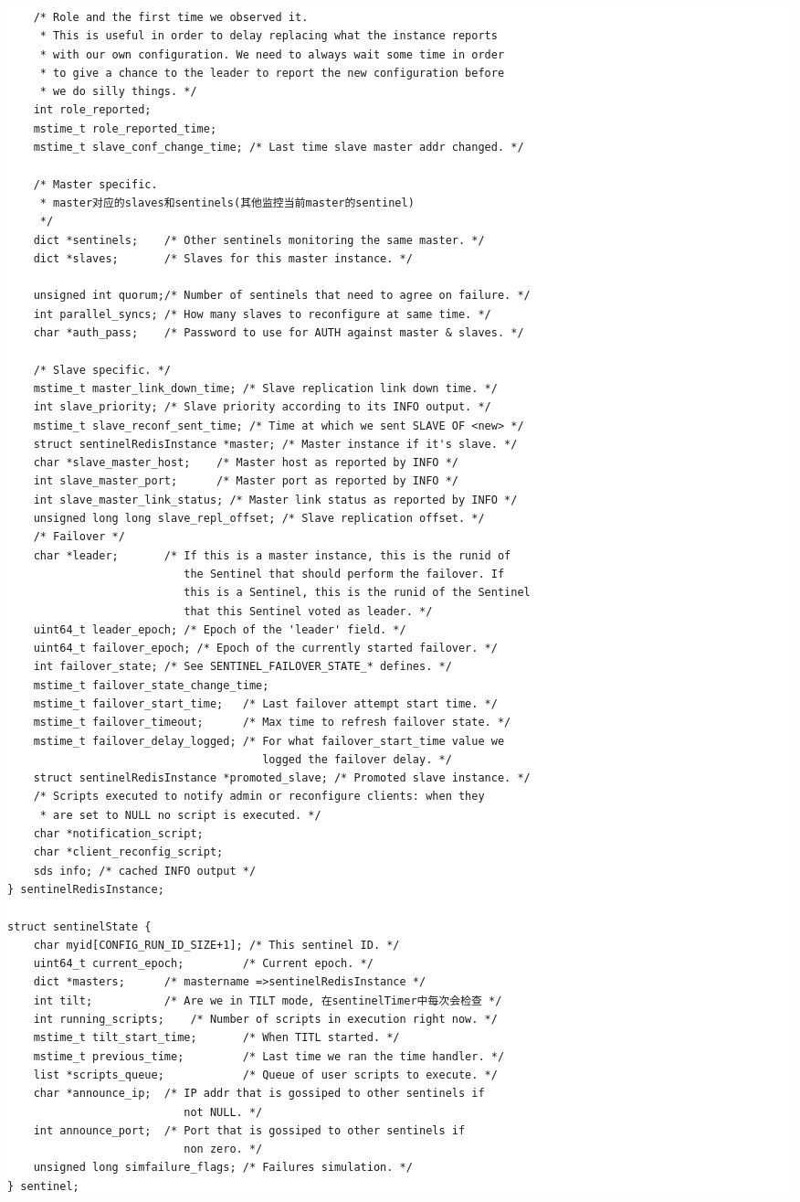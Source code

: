         /* Role and the first time we observed it.
         * This is useful in order to delay replacing what the instance reports
         * with our own configuration. We need to always wait some time in order
         * to give a chance to the leader to report the new configuration before
         * we do silly things. */
        int role_reported;
        mstime_t role_reported_time;
        mstime_t slave_conf_change_time; /* Last time slave master addr changed. */

        /* Master specific. 
         * master对应的slaves和sentinels(其他监控当前master的sentinel)
         */
        dict *sentinels;    /* Other sentinels monitoring the same master. */
        dict *slaves;       /* Slaves for this master instance. */

        unsigned int quorum;/* Number of sentinels that need to agree on failure. */
        int parallel_syncs; /* How many slaves to reconfigure at same time. */
        char *auth_pass;    /* Password to use for AUTH against master & slaves. */

        /* Slave specific. */
        mstime_t master_link_down_time; /* Slave replication link down time. */
        int slave_priority; /* Slave priority according to its INFO output. */
        mstime_t slave_reconf_sent_time; /* Time at which we sent SLAVE OF <new> */
        struct sentinelRedisInstance *master; /* Master instance if it's slave. */
        char *slave_master_host;    /* Master host as reported by INFO */
        int slave_master_port;      /* Master port as reported by INFO */
        int slave_master_link_status; /* Master link status as reported by INFO */
        unsigned long long slave_repl_offset; /* Slave replication offset. */
        /* Failover */
        char *leader;       /* If this is a master instance, this is the runid of
                               the Sentinel that should perform the failover. If
                               this is a Sentinel, this is the runid of the Sentinel
                               that this Sentinel voted as leader. */
        uint64_t leader_epoch; /* Epoch of the 'leader' field. */
        uint64_t failover_epoch; /* Epoch of the currently started failover. */
        int failover_state; /* See SENTINEL_FAILOVER_STATE_* defines. */
        mstime_t failover_state_change_time;
        mstime_t failover_start_time;   /* Last failover attempt start time. */
        mstime_t failover_timeout;      /* Max time to refresh failover state. */
        mstime_t failover_delay_logged; /* For what failover_start_time value we
                                           logged the failover delay. */
        struct sentinelRedisInstance *promoted_slave; /* Promoted slave instance. */
        /* Scripts executed to notify admin or reconfigure clients: when they
         * are set to NULL no script is executed. */
        char *notification_script;
        char *client_reconfig_script;
        sds info; /* cached INFO output */
    } sentinelRedisInstance;

    struct sentinelState {
        char myid[CONFIG_RUN_ID_SIZE+1]; /* This sentinel ID. */
        uint64_t current_epoch;         /* Current epoch. */
        dict *masters;      /* mastername =>sentinelRedisInstance */
        int tilt;           /* Are we in TILT mode, 在sentinelTimer中每次会检查 */
        int running_scripts;    /* Number of scripts in execution right now. */
        mstime_t tilt_start_time;       /* When TITL started. */
        mstime_t previous_time;         /* Last time we ran the time handler. */
        list *scripts_queue;            /* Queue of user scripts to execute. */
        char *announce_ip;  /* IP addr that is gossiped to other sentinels if
                               not NULL. */
        int announce_port;  /* Port that is gossiped to other sentinels if
                               non zero. */
        unsigned long simfailure_flags; /* Failures simulation. */
    } sentinel;
